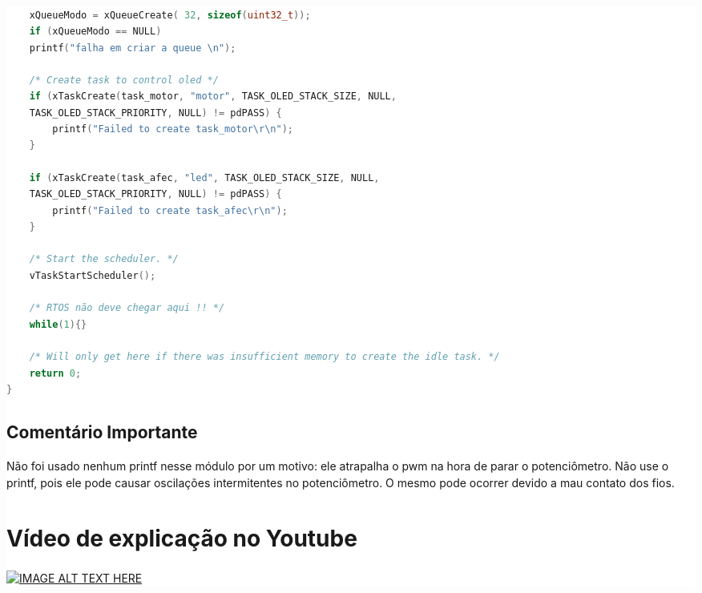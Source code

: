 ```c
	xQueueModo = xQueueCreate( 32, sizeof(uint32_t));
	if (xQueueModo == NULL)
	printf("falha em criar a queue \n");

	/* Create task to control oled */
	if (xTaskCreate(task_motor, "motor", TASK_OLED_STACK_SIZE, NULL,
	TASK_OLED_STACK_PRIORITY, NULL) != pdPASS) {
		printf("Failed to create task_motor\r\n");
	}
	
	if (xTaskCreate(task_afec, "led", TASK_OLED_STACK_SIZE, NULL,
	TASK_OLED_STACK_PRIORITY, NULL) != pdPASS) {
		printf("Failed to create task_afec\r\n");
	}

	/* Start the scheduler. */
	vTaskStartScheduler();

	/* RTOS não deve chegar aqui !! */
	while(1){}

	/* Will only get here if there was insufficient memory to create the idle task. */
	return 0;
}
```

## Comentário Importante

Não foi usado nenhum printf nesse módulo por um motivo: ele atrapalha o pwm na hora de parar o potenciômetro. Não use o printf, pois ele pode causar oscilações intermitentes no potenciômetro. O mesmo pode ocorrer devido a mau contato dos fios.

# Vídeo de explicação no Youtube

[![IMAGE ALT TEXT HERE](https://img.youtube.com/vi/A9g79GdGBsA/0.jpg)](https://www.youtube.com/watch?v=A9g79GdGBsA)